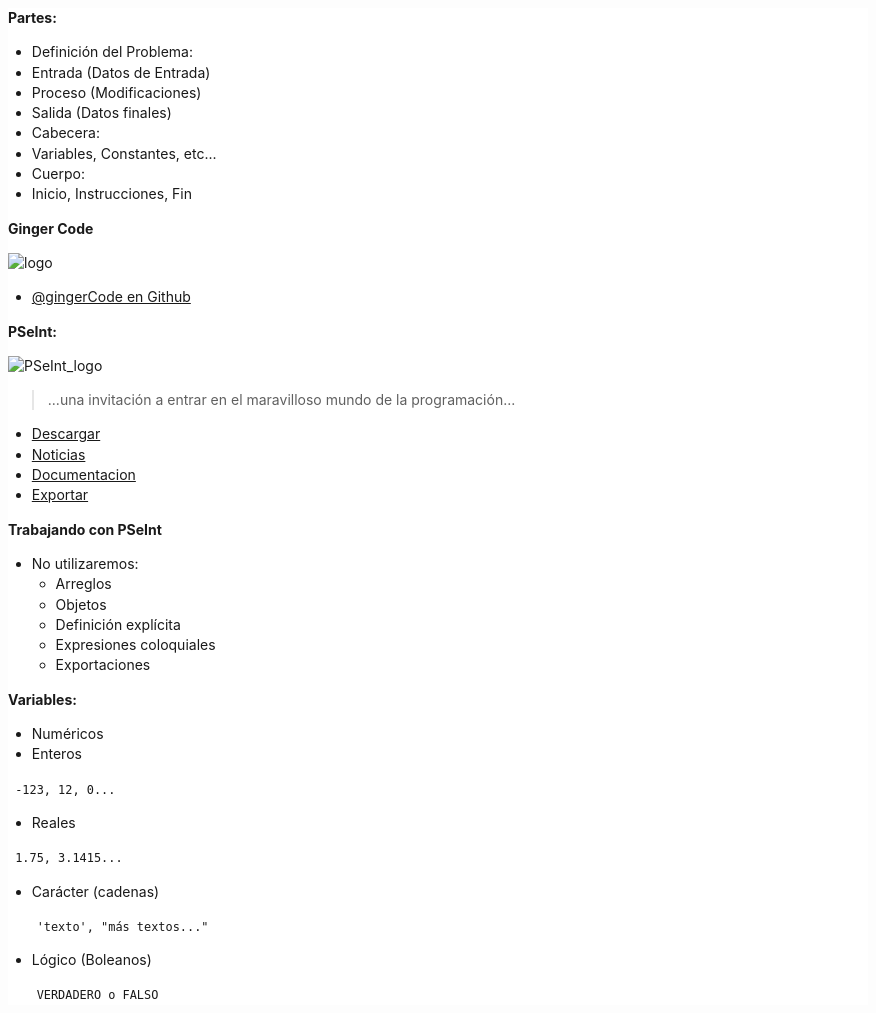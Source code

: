 **Partes:**
- Definición del Problema:
 - Entrada (Datos de Entrada)
 - Proceso (Modificaciones)
 - Salida (Datos finales)
- Cabecera:
 - Variables, Constantes, etc...
- Cuerpo:
 - Inicio, Instrucciones, Fin


**Ginger Code**

![logo](https://raw.githubusercontent.com/GingerCode/Art/master/Logo/Logo%20-%20formato%20horizontal%402x.png)

- [@gingerCode en Github](https://github.com/GingerCode)

**PSeInt:**

![PSeInt_logo](http://pseint.sourceforge.net/logo-header.png)

> ...una invitación a entrar en el maravilloso mundo de la programación...

- [Descargar](http://pseint.sourceforge.net/descargas.php)
- [Noticias](http://pseint.sourceforge.net/index.php?page=noticias.php)
- [Documentacion](http://pseint.sourceforge.net/index.php?page=documentacion.php)
- [Exportar](http://pseint.sourceforge.net/index.php?page=psexport.html)


**Trabajando con PSeInt**

- No utilizaremos:
  - Arreglos
  - Objetos
  - Definición explícita
  - Expresiones coloquiales
  - Exportaciones

**Variables:**
- Numéricos
 - Enteros
 ```
  -123, 12, 0...
 ```
 - Reales
 ```
  1.75, 3.1415...
 ```

- Carácter (cadenas)
```
	'texto', "más textos..."
```
- Lógico (Boleanos)
```
	VERDADERO o FALSO
```
